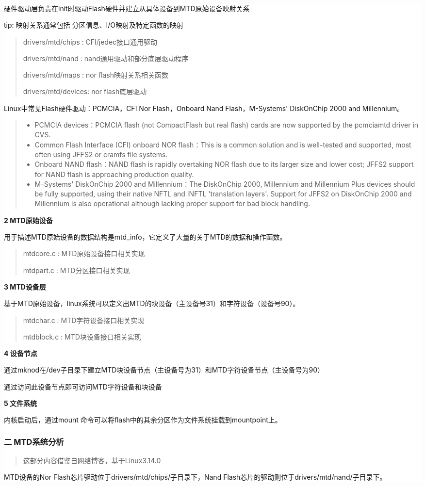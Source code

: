 硬件驱动层负责在init时驱动Flash硬件并建立从具体设备到MTD原始设备映射关系

tip: 映射关系通常包括 分区信息、I/O映射及特定函数的映射 

> drivers/mtd/chips :  CFI/jedec接口通用驱动 
>
> drivers/mtd/nand :  nand通用驱动和部分底层驱动程序 
>
> drivers/mtd/maps :  nor flash映射关系相关函数 
>
> drivers/mtd/devices:  nor flash底层驱动

Linux中常见Flash硬件驱动：PCMCIA，CFI Nor Flash，Onboard Nand Flash，M-Systems' DiskOnChip 2000 and Millennium。

> - PCMCIA devices：PCMCIA flash (not CompactFlash but real flash) cards are now supported by the pcmciamtd driver in CVS.
> - Common Flash Interface (CFI) onboard NOR flash：This is a common solution and is well-tested and supported, most often using JFFS2 or cramfs file systems.
> - Onboard NAND flash：NAND flash is rapidly overtaking NOR flash due to its larger size and lower cost; JFFS2 support for NAND flash is approaching production quality.
> - M-Systems' DiskOnChip 2000 and Millennium：The DiskOnChip 2000, Millennium and Millennium Plus devices should be fully supported, using their native NFTL and INFTL 'translation layers'. Support for JFFS2 on DiskOnChip 2000 and Millennium is also operational although lacking proper support for bad block handling.

**2 MTD原始设备** 

用于描述MTD原始设备的数据结构是mtd_info，它定义了大量的关于MTD的数据和操作函数。

> mtdcore.c : MTD原始设备接口相关实现 
>
> mtdpart.c : MTD分区接口相关实现

**3 MTD设备层** 

基于MTD原始设备，linux系统可以定义出MTD的块设备（主设备号31）和字符设备（设备号90）。

> mtdchar.c : MTD字符设备接口相关实现 
>
> mtdblock.c : MTD块设备接口相关实现

**4 设备节点** 

通过mknod在/dev子目录下建立MTD块设备节点（主设备号为31）和MTD字符设备节点（主设备号为90）

通过访问此设备节点即可访问MTD字符设备和块设备

**5 文件系统** 

内核启动后，通过mount 命令可以将flash中的其余分区作为文件系统挂载到mountpoint上。



### 二 MTD系统分析

> 这部分内容借鉴自网络博客，基于Linux3.14.0

MTD设备的Nor Flash芯片驱动位于drivers/mtd/chips/子目录下，Nand Flash芯片的驱动则位于drivers/mtd/nand/子目录下。
